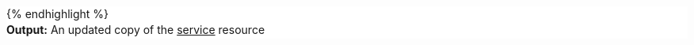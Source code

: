 {% endhighlight %}
<br>
<span class="output"><strong>Output:</strong> An updated copy of the <a href="{{site.baseurl}}/rancher/{{page.version}}/{{page.lang}}/api/{{page.apiVersion}}/api-resources/service/">service</a> resource</span>
</div></div>


